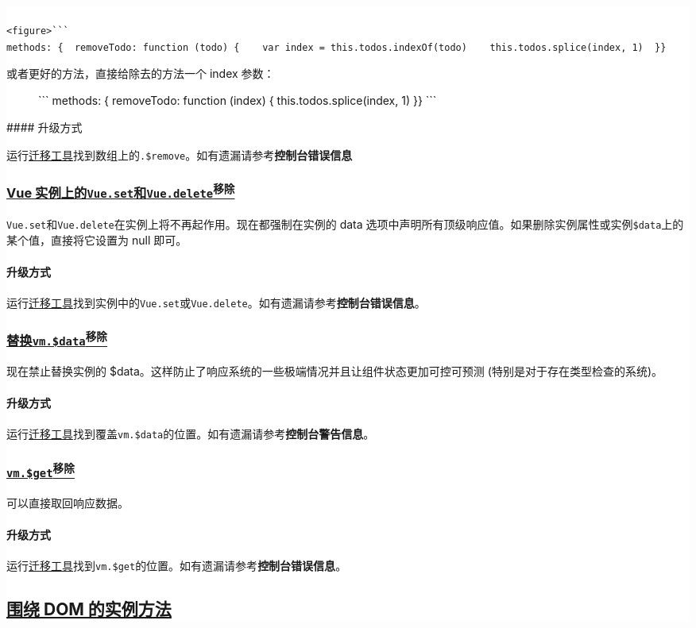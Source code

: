 ``` 

<figure>```
methods: {  removeTodo: function (todo) {    var index = this.todos.indexOf(todo)    this.todos.splice(index, 1)  }}
``` 

</figure>

或者更好的方法，直接给除去的方法一个 index 参数：

<figure>```
methods: {  removeTodo: function (index) {    this.todos.splice(index, 1)  }}
``` 

</figure>
#### 升级方式


运行[迁移工具](%25094      "")找到数组上的`.$remove`。如有遗漏请参考**控制台错误信息**



### [Vue 实例上的`Vue.set`和`Vue.delete`<sup>移除</sup>](%25262#Vue-实例上的Vue-set-和-Vue-delete移除 "Vue 实例上的Vue.set 和 Vue.delete移除")<a name="Vue-实例上的Vue-set-和-Vue-delete移除"></a>


`Vue.set`和`Vue.delete`在实例上将不再起作用。现在都强制在实例的 data 选项中声明所有顶级响应值。如果删除实例属性或实例`$data`上的某个值，直接将它设置为 null 即可。


#### 升级方式


运行[迁移工具](%25094      "")找到实例中的`Vue.set`或`Vue.delete`。如有遗漏请参考**控制台错误信息**。



### [替换`vm.$data`<sup>移除</sup>](%25262#替换-vm-data-移除 "替换 vm.$data 移除")<a name="替换-vm-data-移除"></a>


现在禁止替换实例的 $data。这样防止了响应系统的一些极端情况并且让组件状态更加可控可预测 (特别是对于存在类型检查的系统)。


#### 升级方式


运行[迁移工具](%25094      "")找到覆盖`vm.$data`的位置。如有遗漏请参考**控制台警告信息**。



### [`vm.$get`<sup>移除</sup>](%25262#vm-get-移除 "vm.$get 移除")<a name="vm-get-移除"></a>


可以直接取回响应数据。


#### 升级方式


运行[迁移工具](%25094      "")找到`vm.$get`的位置。如有遗漏请参考**控制台错误信息**。



## [围绕 DOM 的实例方法](%25262#围绕-DOM-的实例方法 "围绕 DOM 的实例方法")<a name="围绕-DOM-的实例方法"></a>
```